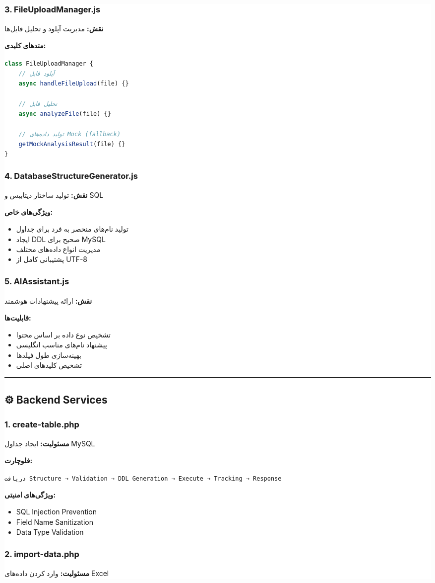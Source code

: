 ### 3. FileUploadManager.js
**نقش:** مدیریت آپلود و تحلیل فایل‌ها

**متدهای کلیدی:**
```javascript
class FileUploadManager {
    // آپلود فایل
    async handleFileUpload(file) {}

    // تحلیل فایل
    async analyzeFile(file) {}

    // تولید داده‌های Mock (fallback)
    getMockAnalysisResult(file) {}
}
```

### 4. DatabaseStructureGenerator.js
**نقش:** تولید ساختار دیتابیس و SQL

**ویژگی‌های خاص:**
- تولید نام‌های منحصر به فرد برای جداول
- ایجاد DDL صحیح برای MySQL
- مدیریت انواع داده‌های مختلف
- پشتیبانی کامل از UTF-8

### 5. AIAssistant.js
**نقش:** ارائه پیشنهادات هوشمند

**قابلیت‌ها:**
- تشخیص نوع داده بر اساس محتوا
- پیشنهاد نام‌های مناسب انگلیسی
- بهینه‌سازی طول فیلدها
- تشخیص کلیدهای اصلی

---

## ⚙️ Backend Services

### 1. create-table.php
**مسئولیت:** ایجاد جداول MySQL

**فلوچارت:**
```
دریافت Structure → Validation → DDL Generation → Execute → Tracking → Response
```

**ویژگی‌های امنیتی:**
- SQL Injection Prevention
- Field Name Sanitization
- Data Type Validation

### 2. import-data.php
**مسئولیت:** وارد کردن داده‌های Excel
